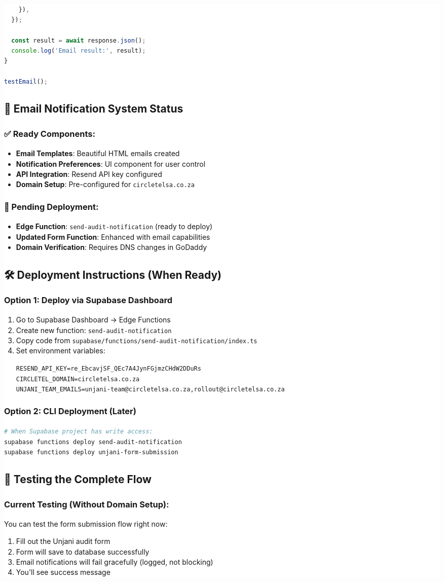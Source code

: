 ```javascript
    }),
  });

  const result = await response.json();
  console.log('Email result:', result);
}

testEmail();
```

## 📧 Email Notification System Status

### ✅ Ready Components:
- **Email Templates**: Beautiful HTML emails created
- **Notification Preferences**: UI component for user control
- **API Integration**: Resend API key configured
- **Domain Setup**: Pre-configured for `circletelsa.co.za`

### 🔄 Pending Deployment:
- **Edge Function**: `send-audit-notification` (ready to deploy)
- **Updated Form Function**: Enhanced with email capabilities
- **Domain Verification**: Requires DNS changes in GoDaddy

## 🛠️ Deployment Instructions (When Ready)

### Option 1: Deploy via Supabase Dashboard
1. Go to Supabase Dashboard → Edge Functions
2. Create new function: `send-audit-notification`
3. Copy code from `supabase/functions/send-audit-notification/index.ts`
4. Set environment variables:
   ```
   RESEND_API_KEY=re_EbcavjSF_QEc7A4JynFGjmzCHdW2DDuRs
   CIRCLETEL_DOMAIN=circletelsa.co.za
   UNJANI_TEAM_EMAILS=unjani-team@circletelsa.co.za,rollout@circletelsa.co.za
   ```

### Option 2: CLI Deployment (Later)
```bash
# When Supabase project has write access:
supabase functions deploy send-audit-notification
supabase functions deploy unjani-form-submission
```

## 📝 Testing the Complete Flow

### Current Testing (Without Domain Setup):
You can test the form submission flow right now:
1. Fill out the Unjani audit form
2. Form will save to database successfully
3. Email notifications will fail gracefully (logged, not blocking)
4. You'll see success message
